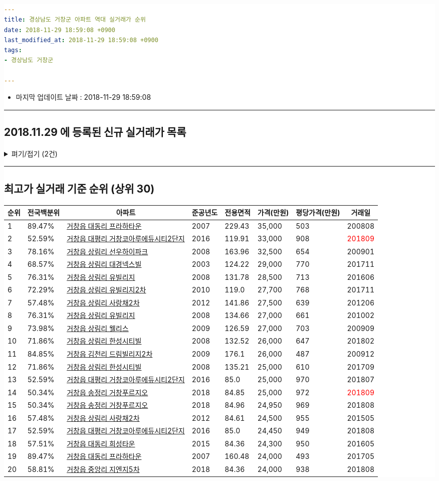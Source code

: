 ```yaml
---
title: 경상남도 거창군 아파트 역대 실거래가 순위
date: 2018-11-29 18:59:08 +0900
last_modified_at: 2018-11-29 18:59:08 +0900
tags:
- 경상남도 거창군

---
```


* 마지막 업데이트 날짜 : 2018-11-29 18:59:08

---

## 2018.11.29 에 등록된 신규 실거래가 목록

<details><summary>펴기/접기 (2건)</summary></details>

---

## 최고가 실거래 기준 순위 (상위 30)


|순위|전국백분위|아파트|준공년도|전용면적|가격(만원)|평당가격(만원)|거래일|
|---|---|---|---|---|---|---|---|
|1|89.47%|[거창읍 대동리 프라하타운](https://search.naver.com/search.naver?query=%EA%B2%BD%EC%83%81%EB%82%A8%EB%8F%84+%EA%B1%B0%EC%B0%BD%EA%B5%B0+%EA%B1%B0%EC%B0%BD%EC%9D%8D+%EB%8C%80%EB%8F%99%EB%A6%AC+%ED%94%84%EB%9D%BC%ED%95%98%ED%83%80%EC%9A%B4)|2007|229.43|35,000|503|200808|
|2|52.59%|[거창읍 대평리 거창코아루에듀시티2단지](https://search.naver.com/search.naver?query=%EA%B2%BD%EC%83%81%EB%82%A8%EB%8F%84+%EA%B1%B0%EC%B0%BD%EA%B5%B0+%EA%B1%B0%EC%B0%BD%EC%9D%8D+%EB%8C%80%ED%8F%89%EB%A6%AC+%EA%B1%B0%EC%B0%BD%EC%BD%94%EC%95%84%EB%A3%A8%EC%97%90%EB%93%80%EC%8B%9C%ED%8B%B02%EB%8B%A8%EC%A7%80)|2016|119.91|33,000|908|<span style="color:red">201809</span>|
|3|78.16%|[거창읍 상림리 선우하이파크](https://search.naver.com/search.naver?query=%EA%B2%BD%EC%83%81%EB%82%A8%EB%8F%84+%EA%B1%B0%EC%B0%BD%EA%B5%B0+%EA%B1%B0%EC%B0%BD%EC%9D%8D+%EC%83%81%EB%A6%BC%EB%A6%AC+%EC%84%A0%EC%9A%B0%ED%95%98%EC%9D%B4%ED%8C%8C%ED%81%AC)|2008|163.96|32,500|654|200901|
|4|68.57%|[거창읍 상림리 대경넥스빌](https://search.naver.com/search.naver?query=%EA%B2%BD%EC%83%81%EB%82%A8%EB%8F%84+%EA%B1%B0%EC%B0%BD%EA%B5%B0+%EA%B1%B0%EC%B0%BD%EC%9D%8D+%EC%83%81%EB%A6%BC%EB%A6%AC+%EB%8C%80%EA%B2%BD%EB%84%A5%EC%8A%A4%EB%B9%8C)|2003|124.22|29,000|770|201711|
|5|76.31%|[거창읍 상림리 유빌리지](https://search.naver.com/search.naver?query=%EA%B2%BD%EC%83%81%EB%82%A8%EB%8F%84+%EA%B1%B0%EC%B0%BD%EA%B5%B0+%EA%B1%B0%EC%B0%BD%EC%9D%8D+%EC%83%81%EB%A6%BC%EB%A6%AC+%EC%9C%A0%EB%B9%8C%EB%A6%AC%EC%A7%80)|2008|131.78|28,500|713|201606|
|6|72.29%|[거창읍 상림리 유빌리지2차](https://search.naver.com/search.naver?query=%EA%B2%BD%EC%83%81%EB%82%A8%EB%8F%84+%EA%B1%B0%EC%B0%BD%EA%B5%B0+%EA%B1%B0%EC%B0%BD%EC%9D%8D+%EC%83%81%EB%A6%BC%EB%A6%AC+%EC%9C%A0%EB%B9%8C%EB%A6%AC%EC%A7%802%EC%B0%A8)|2010|119.0|27,700|768|201711|
|7|57.48%|[거창읍 상림리 사랑채2차](https://search.naver.com/search.naver?query=%EA%B2%BD%EC%83%81%EB%82%A8%EB%8F%84+%EA%B1%B0%EC%B0%BD%EA%B5%B0+%EA%B1%B0%EC%B0%BD%EC%9D%8D+%EC%83%81%EB%A6%BC%EB%A6%AC+%EC%82%AC%EB%9E%91%EC%B1%842%EC%B0%A8)|2012|141.86|27,500|639|201206|
|8|76.31%|[거창읍 상림리 유빌리지](https://search.naver.com/search.naver?query=%EA%B2%BD%EC%83%81%EB%82%A8%EB%8F%84+%EA%B1%B0%EC%B0%BD%EA%B5%B0+%EA%B1%B0%EC%B0%BD%EC%9D%8D+%EC%83%81%EB%A6%BC%EB%A6%AC+%EC%9C%A0%EB%B9%8C%EB%A6%AC%EC%A7%80)|2008|134.66|27,000|661|201002|
|9|73.98%|[거창읍 상림리 웰리스](https://search.naver.com/search.naver?query=%EA%B2%BD%EC%83%81%EB%82%A8%EB%8F%84+%EA%B1%B0%EC%B0%BD%EA%B5%B0+%EA%B1%B0%EC%B0%BD%EC%9D%8D+%EC%83%81%EB%A6%BC%EB%A6%AC+%EC%9B%B0%EB%A6%AC%EC%8A%A4)|2009|126.59|27,000|703|200909|
|10|71.86%|[거창읍 상림리 한성시티빌](https://search.naver.com/search.naver?query=%EA%B2%BD%EC%83%81%EB%82%A8%EB%8F%84+%EA%B1%B0%EC%B0%BD%EA%B5%B0+%EA%B1%B0%EC%B0%BD%EC%9D%8D+%EC%83%81%EB%A6%BC%EB%A6%AC+%ED%95%9C%EC%84%B1%EC%8B%9C%ED%8B%B0%EB%B9%8C)|2008|132.52|26,000|647|201802|
|11|84.85%|[거창읍 김천리 드림빌리지2차](https://search.naver.com/search.naver?query=%EA%B2%BD%EC%83%81%EB%82%A8%EB%8F%84+%EA%B1%B0%EC%B0%BD%EA%B5%B0+%EA%B1%B0%EC%B0%BD%EC%9D%8D+%EA%B9%80%EC%B2%9C%EB%A6%AC+%EB%93%9C%EB%A6%BC%EB%B9%8C%EB%A6%AC%EC%A7%802%EC%B0%A8)|2009|176.1|26,000|487|200912|
|12|71.86%|[거창읍 상림리 한성시티빌](https://search.naver.com/search.naver?query=%EA%B2%BD%EC%83%81%EB%82%A8%EB%8F%84+%EA%B1%B0%EC%B0%BD%EA%B5%B0+%EA%B1%B0%EC%B0%BD%EC%9D%8D+%EC%83%81%EB%A6%BC%EB%A6%AC+%ED%95%9C%EC%84%B1%EC%8B%9C%ED%8B%B0%EB%B9%8C)|2008|135.21|25,000|610|201709|
|13|52.59%|[거창읍 대평리 거창코아루에듀시티2단지](https://search.naver.com/search.naver?query=%EA%B2%BD%EC%83%81%EB%82%A8%EB%8F%84+%EA%B1%B0%EC%B0%BD%EA%B5%B0+%EA%B1%B0%EC%B0%BD%EC%9D%8D+%EB%8C%80%ED%8F%89%EB%A6%AC+%EA%B1%B0%EC%B0%BD%EC%BD%94%EC%95%84%EB%A3%A8%EC%97%90%EB%93%80%EC%8B%9C%ED%8B%B02%EB%8B%A8%EC%A7%80)|2016|85.0|25,000|970|201807|
|14|50.34%|[거창읍 송정리 거창푸르지오](https://search.naver.com/search.naver?query=%EA%B2%BD%EC%83%81%EB%82%A8%EB%8F%84+%EA%B1%B0%EC%B0%BD%EA%B5%B0+%EA%B1%B0%EC%B0%BD%EC%9D%8D+%EC%86%A1%EC%A0%95%EB%A6%AC+%EA%B1%B0%EC%B0%BD%ED%91%B8%EB%A5%B4%EC%A7%80%EC%98%A4)|2018|84.85|25,000|972|<span style="color:red">201809</span>|
|15|50.34%|[거창읍 송정리 거창푸르지오](https://search.naver.com/search.naver?query=%EA%B2%BD%EC%83%81%EB%82%A8%EB%8F%84+%EA%B1%B0%EC%B0%BD%EA%B5%B0+%EA%B1%B0%EC%B0%BD%EC%9D%8D+%EC%86%A1%EC%A0%95%EB%A6%AC+%EA%B1%B0%EC%B0%BD%ED%91%B8%EB%A5%B4%EC%A7%80%EC%98%A4)|2018|84.96|24,950|969|201808|
|16|57.48%|[거창읍 상림리 사랑채2차](https://search.naver.com/search.naver?query=%EA%B2%BD%EC%83%81%EB%82%A8%EB%8F%84+%EA%B1%B0%EC%B0%BD%EA%B5%B0+%EA%B1%B0%EC%B0%BD%EC%9D%8D+%EC%83%81%EB%A6%BC%EB%A6%AC+%EC%82%AC%EB%9E%91%EC%B1%842%EC%B0%A8)|2012|84.61|24,500|955|201505|
|17|52.59%|[거창읍 대평리 거창코아루에듀시티2단지](https://search.naver.com/search.naver?query=%EA%B2%BD%EC%83%81%EB%82%A8%EB%8F%84+%EA%B1%B0%EC%B0%BD%EA%B5%B0+%EA%B1%B0%EC%B0%BD%EC%9D%8D+%EB%8C%80%ED%8F%89%EB%A6%AC+%EA%B1%B0%EC%B0%BD%EC%BD%94%EC%95%84%EB%A3%A8%EC%97%90%EB%93%80%EC%8B%9C%ED%8B%B02%EB%8B%A8%EC%A7%80)|2016|85.0|24,450|949|201808|
|18|57.51%|[거창읍 대동리 희성타운](https://search.naver.com/search.naver?query=%EA%B2%BD%EC%83%81%EB%82%A8%EB%8F%84+%EA%B1%B0%EC%B0%BD%EA%B5%B0+%EA%B1%B0%EC%B0%BD%EC%9D%8D+%EB%8C%80%EB%8F%99%EB%A6%AC+%ED%9D%AC%EC%84%B1%ED%83%80%EC%9A%B4)|2015|84.36|24,300|950|201605|
|19|89.47%|[거창읍 대동리 프라하타운](https://search.naver.com/search.naver?query=%EA%B2%BD%EC%83%81%EB%82%A8%EB%8F%84+%EA%B1%B0%EC%B0%BD%EA%B5%B0+%EA%B1%B0%EC%B0%BD%EC%9D%8D+%EB%8C%80%EB%8F%99%EB%A6%AC+%ED%94%84%EB%9D%BC%ED%95%98%ED%83%80%EC%9A%B4)|2007|160.48|24,000|493|201705|
|20|58.81%|[거창읍 중앙리 지엔지5차](https://search.naver.com/search.naver?query=%EA%B2%BD%EC%83%81%EB%82%A8%EB%8F%84+%EA%B1%B0%EC%B0%BD%EA%B5%B0+%EA%B1%B0%EC%B0%BD%EC%9D%8D+%EC%A4%91%EC%95%99%EB%A6%AC+%EC%A7%80%EC%97%94%EC%A7%805%EC%B0%A8)|2018|84.36|24,000|938|201808|